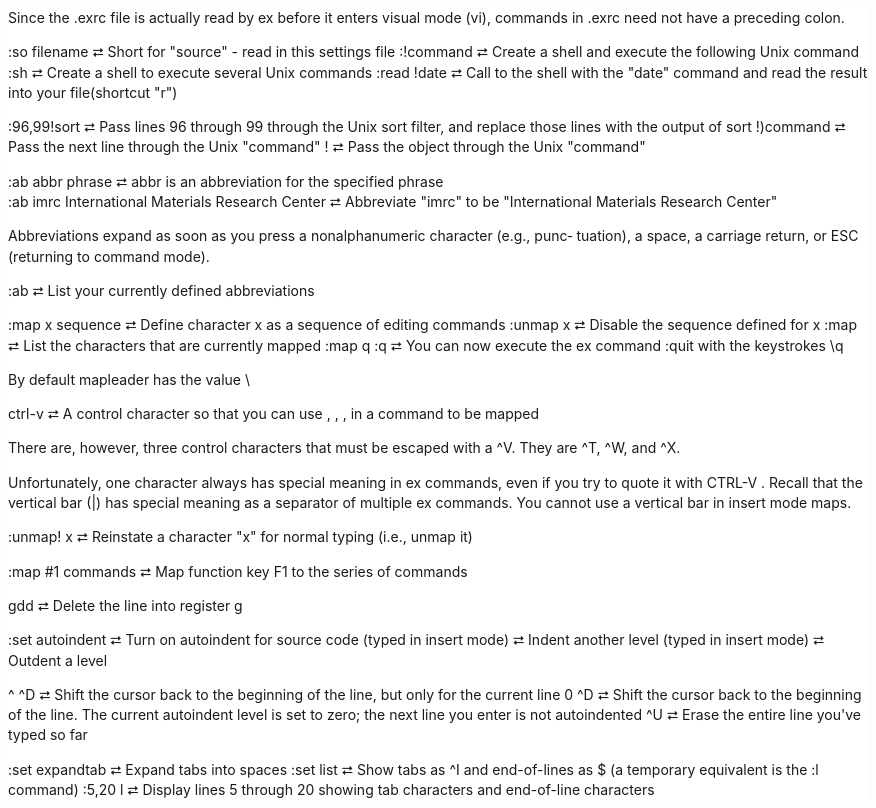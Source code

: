 Since the .exrc file is actually read by ex before it enters visual mode (vi), commands in .exrc need not have a preceding colon.

:so filename  ⮂  Short for "source" - read in this settings file
:!command     ⮂  Create a shell and execute the following Unix command
:sh           ⮂  Create a shell to execute several Unix commands
:read !date   ⮂  Call to the shell with the "date" command and read the result into your file(shortcut "r")

:96,99!sort  ⮂  Pass lines 96 through 99 through the Unix sort filter, and replace those lines with the output of sort
!)command    ⮂  Pass the next line through the Unix "command"
!<motion>    ⮂  Pass the object through the Unix "command"

:ab abbr phrase  ⮂  abbr is an abbreviation for the specified phrase  
:ab imrc International Materials Research Center  ⮂  Abbreviate "imrc" to be "International Materials Research Center" 

Abbreviations expand as soon as you press a nonalphanumeric character (e.g., punc‐ tuation), a space, a carriage return, or ESC (returning to command mode). 

:ab ⮂  List your currently defined abbreviations

:map x sequence  ⮂   Define character x as a sequence of editing commands
:unmap x         ⮂  Disable the sequence defined for x
:map             ⮂  List the characters that are currently mapped
:map <leader>q :q<cr>  ⮂  You can now execute the ex command :quit with the keystrokes \q

By default mapleader has the value \

ctrl-v  ⮂  A control character so that you can use <enter>, <esc>, <backspace>, <delete> in a command to be mapped

There are, however, three control characters that must be escaped with a ^V. They are ^T, ^W, and ^X. 

Unfortunately, one character always has special meaning in ex commands, even if you try to quote it with CTRL-V . 
Recall that the vertical bar (|) has special meaning as a separator of multiple ex commands. You cannot use a vertical 
bar in insert mode maps.

:unmap! x  ⮂  Reinstate a character "x" for normal typing (i.e., unmap it)

:map #1 commands  ⮂  Map function key F1 to the series of commands  

gdd  ⮂  Delete the line into register g

:set autoindent  ⮂  Turn on autoindent for source code
<ctrl-t> (typed in insert mode)  ⮂  Indent another level
<ctrl-d> (typed in insert mode)  ⮂  Outdent a level

^ ^D  ⮂  Shift the cursor back to the beginning of the line, but only for the current line
0 ^D  ⮂  Shift the cursor back to the beginning of the line.  The current autoindent level is set to zero; the next line you enter is not autoindented
^U    ⮂  Erase the entire line you've typed so far

:set expandtab  ⮂  Expand tabs into spaces
:set list       ⮂  Show tabs as ^I and end-of-lines as $ (a temporary equivalent is the :l command)
:5,20 l         ⮂  Display lines 5 through 20 showing tab characters and end-of-line characters
